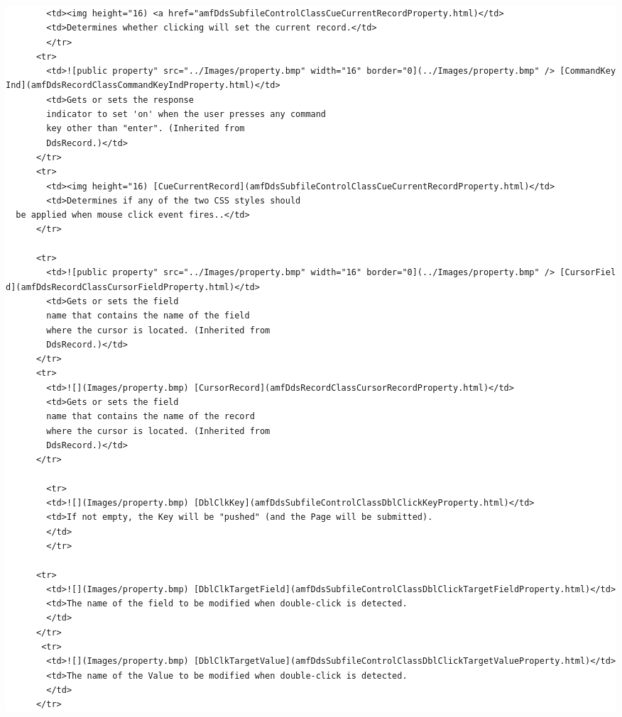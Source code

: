             <td><img height="16) <a href="amfDdsSubfileControlClassCueCurrentRecordProperty.html)</td>
            <td>Determines whether clicking will set the current record.</td>
            </tr>
          <tr>
            <td>![public property" src="../Images/property.bmp" width="16" border="0](../Images/property.bmp" /> [CommandKeyInd](amfDdsRecordClassCommandKeyIndProperty.html)</td>
            <td>Gets or sets the response
            indicator to set 'on' when the user presses any command
            key other than "enter". (Inherited from
            DdsRecord.)</td>
          </tr>        
          <tr>
            <td><img height="16) [CueCurrentRecord](amfDdsSubfileControlClassCueCurrentRecordProperty.html)</td>
            <td>Determines if any of the two CSS styles should 
      be applied when mouse click event fires..</td>
          </tr>

          <tr>
            <td>![public property" src="../Images/property.bmp" width="16" border="0](../Images/property.bmp" /> [CursorField](amfDdsRecordClassCursorFieldProperty.html)</td>
            <td>Gets or sets the field
            name that contains the name of the field
            where the cursor is located. (Inherited from
            DdsRecord.)</td>
          </tr>          
          <tr>
            <td>![](Images/property.bmp) [CursorRecord](amfDdsRecordClassCursorRecordProperty.html)</td>
            <td>Gets or sets the field
            name that contains the name of the record
            where the cursor is located. (Inherited from
            DdsRecord.)</td>
          </tr>

            <tr>
            <td>![](Images/property.bmp) [DblClkKey](amfDdsSubfileControlClassDblClickKeyProperty.html)</td>
            <td>If not empty, the Key will be "pushed" (and the Page will be submitted).
			</td>
            </tr>

          <tr>
            <td>![](Images/property.bmp) [DblClkTargetField](amfDdsSubfileControlClassDblClickTargetFieldProperty.html)</td>
            <td>The name of the field to be modified when double-click is detected.
			</td>
          </tr>
           <tr>
            <td>![](Images/property.bmp) [DblClkTargetValue](amfDdsSubfileControlClassDblClickTargetValueProperty.html)</td>
            <td>The name of the Value to be modified when double-click is detected.
			</td>
          </tr>
